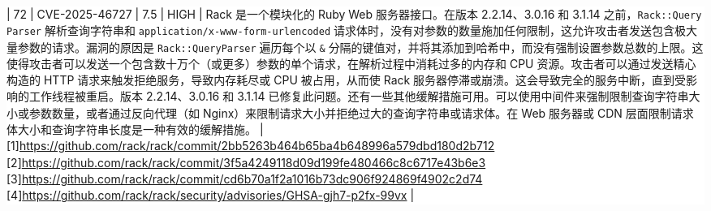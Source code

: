 | 72 | CVE-2025-46727 | 7.5  | HIGH | Rack 是一个模块化的 Ruby Web 服务器接口。在版本 2.2.14、3.0.16 和 3.1.14 之前，`Rack::QueryParser` 解析查询字符串和 `application/x-www-form-urlencoded` 请求体时，没有对参数的数量施加任何限制，这允许攻击者发送包含极大量参数的请求。漏洞的原因是 `Rack::QueryParser` 遍历每个以 `&` 分隔的键值对，并将其添加到哈希中，而没有强制设置参数总数的上限。这使得攻击者可以发送一个包含数十万个（或更多）参数的单个请求，在解析过程中消耗过多的内存和 CPU 资源。攻击者可以通过发送精心构造的 HTTP 请求来触发拒绝服务，导致内存耗尽或 CPU 被占用，从而使 Rack 服务器停滞或崩溃。这会导致完全的服务中断，直到受影响的工作线程被重启。版本 2.2.14、3.0.16 和 3.1.14 已修复此问题。还有一些其他缓解措施可用。可以使用中间件来强制限制查询字符串大小或参数数量，或者通过反向代理（如 Nginx）来限制请求大小并拒绝过大的查询字符串或请求体。在 Web 服务器或 CDN 层面限制请求体大小和查询字符串长度是一种有效的缓解措施。 | [1]https://github.com/rack/rack/commit/2bb5263b464b65ba4b648996a579dbd180d2b712<br>[2]https://github.com/rack/rack/commit/3f5a4249118d09d199fe480466c8c6717e43b6e3<br>[3]https://github.com/rack/rack/commit/cd6b70a1f2a1016b73dc906f924869f4902c2d74<br>[4]https://github.com/rack/rack/security/advisories/GHSA-gjh7-p2fx-99vx |